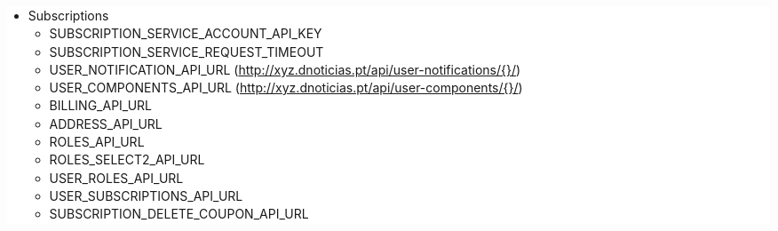 * Subscriptions
    - SUBSCRIPTION_SERVICE_ACCOUNT_API_KEY
    - SUBSCRIPTION_SERVICE_REQUEST_TIMEOUT
    - USER_NOTIFICATION_API_URL (http://xyz.dnoticias.pt/api/user-notifications/{}/)
    - USER_COMPONENTS_API_URL (http://xyz.dnoticias.pt/api/user-components/{}/)
    - BILLING_API_URL
    - ADDRESS_API_URL
    - ROLES_API_URL
    - ROLES_SELECT2_API_URL
    - USER_ROLES_API_URL
    - USER_SUBSCRIPTIONS_API_URL
    - SUBSCRIPTION_DELETE_COUPON_API_URL
